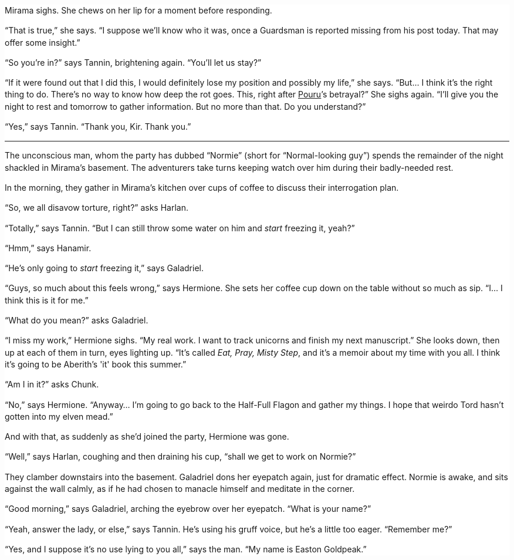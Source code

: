 Mirama sighs. She chews on her lip for a moment before responding.

“That is true,” she says. “I suppose we’ll know who it was, once a Guardsman is reported missing from his post today. That may offer some insight.”

“So you’re in?” says Tannin, brightening again. “You’ll let us stay?”

“If it were found out that I did this, I would definitely lose my position and possibly my life,” she says. “But… I think it’s the right thing to do. There’s no way to know how deep the rot goes. This, right after [Pouru](/characters/pouru/)’s betrayal?” She sighs again. “I’ll give you the night to rest and tomorrow to gather information. But no more than that. Do you understand?”

“Yes,” says Tannin. “Thank you, Kir. Thank you.”

---

The unconscious man, whom the party has dubbed “Normie” (short for “Normal-looking guy”) spends the remainder of the night shackled in Mirama’s basement. The adventurers take turns keeping watch over him during their badly-needed rest. 

In the morning, they gather in Mirama’s kitchen over cups of coffee to discuss their interrogation plan.

“So, we all disavow torture, right?” asks Harlan.

“Totally,” says Tannin. “But I can still throw some water on him and *start* freezing it, yeah?”

“Hmm,” says Hanamir.

“He’s only going to *start* freezing it,” says Galadriel.

“Guys, so much about this feels wrong,” says Hermione. She sets her coffee cup down on the table without so much as sip. “I… I think this is it for me.”

“What do you mean?” asks Galadriel. 

“I miss my work,” Hermione sighs. “My real work. I want to track unicorns and finish my next manuscript.” She looks down, then up at each of them in turn, eyes lighting up. “It’s called *Eat, Pray, Misty Step*, and it’s a memoir about my time with you all. I think it’s going to be Aberith’s 'it' book this summer.”

“Am I in it?” asks Chunk.

“No,” says Hermione. “Anyway… I’m going to go back to the Half-Full Flagon and gather my things. I hope that weirdo Tord hasn’t gotten into my elven mead.”

And with that, as suddenly as she’d joined the party, Hermione was gone.

“Well,” says Harlan, coughing and then draining his cup, “shall we get to work on Normie?” 

They clamber downstairs into the basement. Galadriel dons her eyepatch again, just for dramatic effect. Normie is awake, and sits against the wall calmly, as if he had chosen to manacle himself and meditate in the corner.

“Good morning,” says Galadriel, arching the eyebrow over her eyepatch. “What is your name?”

“Yeah, answer the lady, or else,” says Tannin. He’s using his gruff voice, but he’s a little too eager. “Remember me?”

“Yes, and I suppose it’s no use lying to you all,” says the man. “My name is Easton Goldpeak.”
